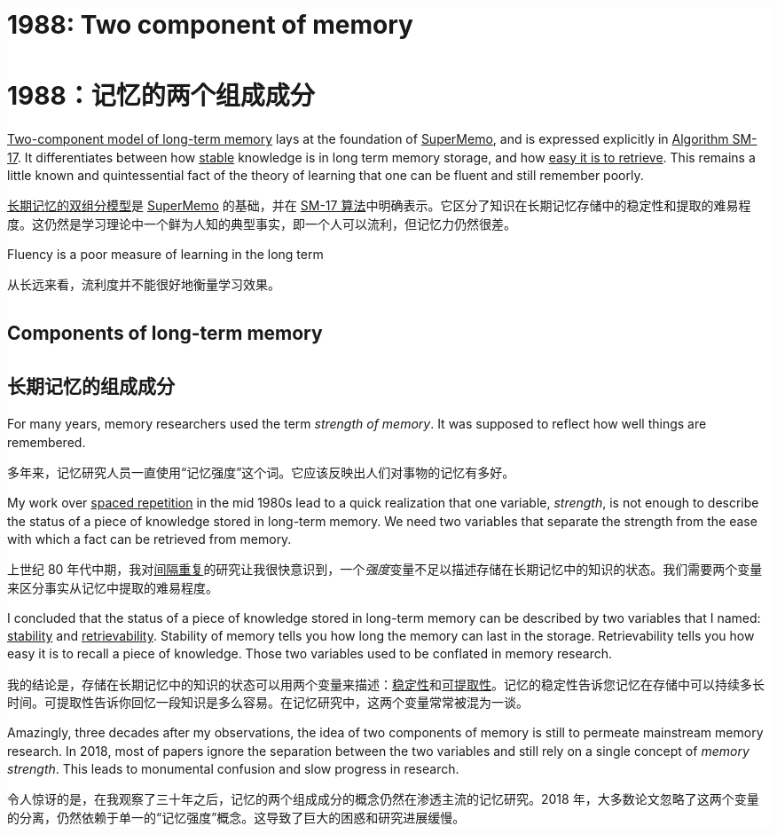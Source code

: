 # 1988: Two component of memory

# 1988：记忆的两个组成成分

[Two-component model of long-term memory](https://supermemo.guru/wiki/Two-component_model_of_long-term_memory) lays at the foundation of [SuperMemo](https://supermemo.guru/wiki/SuperMemo), and is expressed explicitly in [Algorithm SM-17](https://supermemo.guru/wiki/Algorithm_SM-17). It differentiates between how [stable](https://supermemo.guru/wiki/Stability) knowledge is in long term memory storage, and how [easy it is to retrieve](https://supermemo.guru/wiki/Retrievability). This remains a little known and quintessential fact of the theory of learning that one can be fluent and still remember poorly.

[长期记忆的双组分模型](https://supermemo.guru/wiki/Two-component_model_of_long-term_memory)是 [SuperMemo](https://supermemo.guru/wiki/SuperMemo) 的基础，并在 [SM-17 算法](https://supermemo.guru/wiki/Algorithm_SM-17)中明确表示。它区分了知识在长期记忆存储中的稳定性和提取的难易程度。这仍然是学习理论中一个鲜为人知的典型事实，即一个人可以流利，但记忆力仍然很差。

Fluency is a poor measure of learning in the long term

从长远来看，流利度并不能很好地衡量学习效果。

## Components of long-term memory

## 长期记忆的组成成分

For many years, memory researchers used the term *strength of memory*. It was supposed to reflect how well things are remembered.

多年来，记忆研究人员一直使用“记忆强度”这个词。它应该反映出人们对事物的记忆有多好。

My work over [spaced repetition](https://supermemo.guru/wiki/Spaced_repetition) in the mid 1980s lead to a quick realization that one variable, *strength*, is not enough to describe the status of a piece of knowledge stored in long-term memory. We need two variables that separate the strength from the ease with which a fact can be retrieved from memory.

上世纪 80 年代中期，我对[间隔重复](https://supermemo.guru/wiki/Spaced_repetition)的研究让我很快意识到，一个*强度*变量不足以描述存储在长期记忆中的知识的状态。我们需要两个变量来区分事实从记忆中提取的难易程度。

I concluded that the status of a piece of knowledge stored in long-term memory can be described by two variables that I named: [stability](https://supermemo.guru/wiki/Stability) and [retrievability](https://supermemo.guru/wiki/Retrievability). Stability of memory tells you how long the memory can last in the storage. Retrievability tells you how easy it is to recall a piece of knowledge. Those two variables used to be conflated in memory research.

我的结论是，存储在长期记忆中的知识的状态可以用两个变量来描述：[稳定性](https://supermemo.guru/wiki/Stability)和[可提取性](https://supermemo.guru/wiki/Retrievability)。记忆的稳定性告诉您记忆在存储中可以持续多长时间。可提取性告诉你回忆一段知识是多么容易。在记忆研究中，这两个变量常常被混为一谈。

Amazingly, three decades after my observations, the idea of two components of memory is still to permeate mainstream memory research. In 2018, most of papers ignore the separation between the two variables and still rely on a single concept of *memory strength*. This leads to monumental confusion and slow progress in research.

令人惊讶的是，在我观察了三十年之后，记忆的两个组成成分的概念仍然在渗透主流的记忆研究。2018 年，大多数论文忽略了这两个变量的分离，仍然依赖于单一的“记忆强度”概念。这导致了巨大的困惑和研究进展缓慢。
